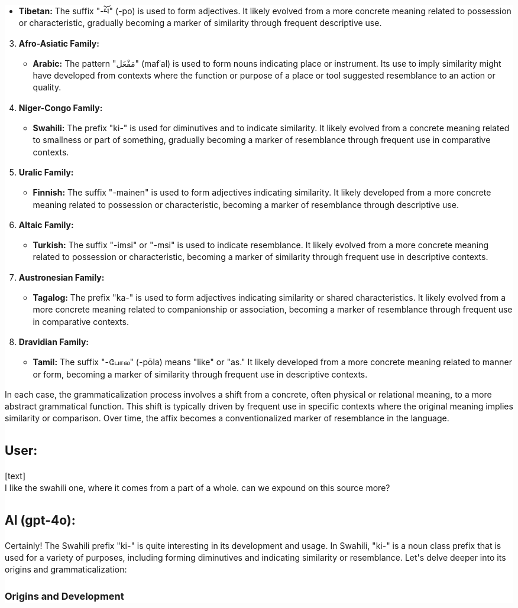    - **Tibetan:** The suffix "-པོ" (-po) is used to form adjectives. It likely evolved from a more concrete meaning related to possession or characteristic, gradually becoming a marker of similarity through frequent descriptive use.

3. **Afro-Asiatic Family:**
   - **Arabic:** The pattern "مَفْعَل" (mafʿal) is used to form nouns indicating place or instrument. Its use to imply similarity might have developed from contexts where the function or purpose of a place or tool suggested resemblance to an action or quality.

4. **Niger-Congo Family:**
   - **Swahili:** The prefix "ki-" is used for diminutives and to indicate similarity. It likely evolved from a concrete meaning related to smallness or part of something, gradually becoming a marker of resemblance through frequent use in comparative contexts.

5. **Uralic Family:**
   - **Finnish:** The suffix "-mainen" is used to form adjectives indicating similarity. It likely developed from a more concrete meaning related to possession or characteristic, becoming a marker of resemblance through descriptive use.

6. **Altaic Family:**
   - **Turkish:** The suffix "-imsi" or "-msi" is used to indicate resemblance. It likely evolved from a more concrete meaning related to possession or characteristic, becoming a marker of similarity through frequent use in descriptive contexts.

7. **Austronesian Family:**
   - **Tagalog:** The prefix "ka-" is used to form adjectives indicating similarity or shared characteristics. It likely evolved from a more concrete meaning related to companionship or association, becoming a marker of resemblance through frequent use in comparative contexts.

8. **Dravidian Family:**
   - **Tamil:** The suffix "-போல" (-pōla) means "like" or "as." It likely developed from a more concrete meaning related to manner or form, becoming a marker of similarity through frequent use in descriptive contexts.

In each case, the grammaticalization process involves a shift from a concrete, often physical or relational meaning, to a more abstract grammatical function. This shift is typically driven by frequent use in specific contexts where the original meaning implies similarity or comparison. Over time, the affix becomes a conventionalized marker of resemblance in the language.

## User:


[text]  
I like the swahili one, where it comes from a part of a whole. can we expound on this source more?


## AI (gpt-4o):



Certainly! The Swahili prefix "ki-" is quite interesting in its development and usage. In Swahili, "ki-" is a noun class prefix that is used for a variety of purposes, including forming diminutives and indicating similarity or resemblance. Let's delve deeper into its origins and grammaticalization:

### Origins and Development

